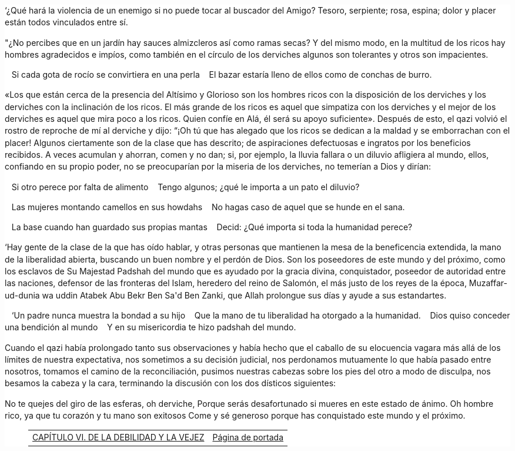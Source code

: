 ‘¿Qué hará la violencia de un enemigo si no puede tocar al buscador del Amigo?
Tesoro, serpiente; rosa, espina; dolor y placer están todos vinculados entre sí.

"¿No percibes que en un jardín hay sauces almizcleros así como ramas secas? Y del mismo modo, en la multitud de los ricos hay hombres agradecidos e impíos, como también en el círculo de los derviches algunos son tolerantes y otros son impacientes.

&nbsp;&nbsp;&nbsp;Si cada gota de rocío se convirtiera en una perla
&nbsp;&nbsp;&nbsp;El bazar estaría lleno de ellos como de conchas de burro.

«Los que están cerca de la presencia del Altísimo y Glorioso son los hombres ricos con la disposición de los derviches y los derviches con la inclinación de los ricos. El más grande de los ricos es aquel que simpatiza con los derviches y el mejor de los derviches es aquel que mira poco a los ricos. Quien confíe en Alá, él será su apoyo suficiente». Después de esto, el qazi volvió el rostro de reproche de mí al derviche y dijo: “¡Oh tú que has alegado que los ricos se dedican a la maldad y se emborrachan con el placer! Algunos ciertamente son de la clase que has descrito; de aspiraciones defectuosas e ingratos por los beneficios recibidos. A veces acumulan y ahorran, comen y no dan; si, por ejemplo, la lluvia fallara o un diluvio afligiera al mundo, ellos, confiando en su propio poder, no se preocuparían por la miseria de los derviches, no temerían a Dios y dirían:

&nbsp;&nbsp;&nbsp;Si otro perece por falta de alimento
&nbsp;&nbsp;&nbsp;Tengo algunos; ¿qué le importa a un pato el diluvio?

&nbsp;&nbsp;&nbsp;Las mujeres montando camellos en sus howdahs
&nbsp;&nbsp;&nbsp;No hagas caso de aquel que se hunde en el sana.

&nbsp;&nbsp;&nbsp;La base cuando han guardado sus propias mantas
&nbsp;&nbsp;&nbsp;Decid: ¿Qué importa si toda la humanidad perece?

‘Hay gente de la clase de la que has oído hablar, y otras personas que mantienen la mesa de la beneficencia extendida, la mano de la liberalidad abierta, buscando un buen nombre y el perdón de Dios. Son los poseedores de este mundo y del próximo, como los esclavos de Su Majestad Padshah del mundo que es ayudado por la gracia divina, conquistador, poseedor de autoridad entre las naciones, defensor de las fronteras del Islam, heredero del reino de Salomón, el más justo de los reyes de la época, Muzaffar-ud-dunia wa uddin Atabek Abu Bekr Ben Sa'd Ben Zanki, que Allah prolongue sus días y ayude a sus estandartes.

&nbsp;&nbsp;&nbsp;‘Un padre nunca muestra la bondad a su hijo
&nbsp;&nbsp;&nbsp;Que la mano de tu liberalidad ha otorgado a la humanidad.
&nbsp;&nbsp;&nbsp;Dios quiso conceder una bendición al mundo
&nbsp;&nbsp;&nbsp;Y en su misericordia te hizo padshah del mundo.

Cuando el qazi había prolongado tanto sus observaciones y había hecho que el caballo de su elocuencia vagara más allá de los límites de nuestra expectativa, nos sometimos a su decisión judicial, nos perdonamos mutuamente lo que había pasado entre nosotros, tomamos el camino de la reconciliación, pusimos nuestras cabezas sobre los pies del otro a modo de disculpa, nos besamos la cabeza y la cara, terminando la discusión con los dos dísticos siguientes:

No te quejes del giro de las esferas, oh derviche,
Porque serás desafortunado si mueres en este estado de ánimo.
Oh hombre rico, ya que tu corazón y tu mano son exitosos
Come y sé generoso porque has conquistado este mundo y el próximo.

<figure class="table chapter-navigator">
  <table>
    <tbody>
      <tr>
        <td>
        <a href="/es/book/Islam/The_Gulistan/6">
          <span class="mdi mdi-arrow-left-drop-circle"></span><span class="pl-2">CAPÍTULO VI. DE LA DEBILIDAD Y LA VEJEZ</span>
        </a>
        </td>
        <td>
        <a href="/es/book/Islam/The_Gulistan">
          <span class="mdi mdi-book-open-variant"></span><span class="pl-2">Página de portada</span>
        </a>
        </td>